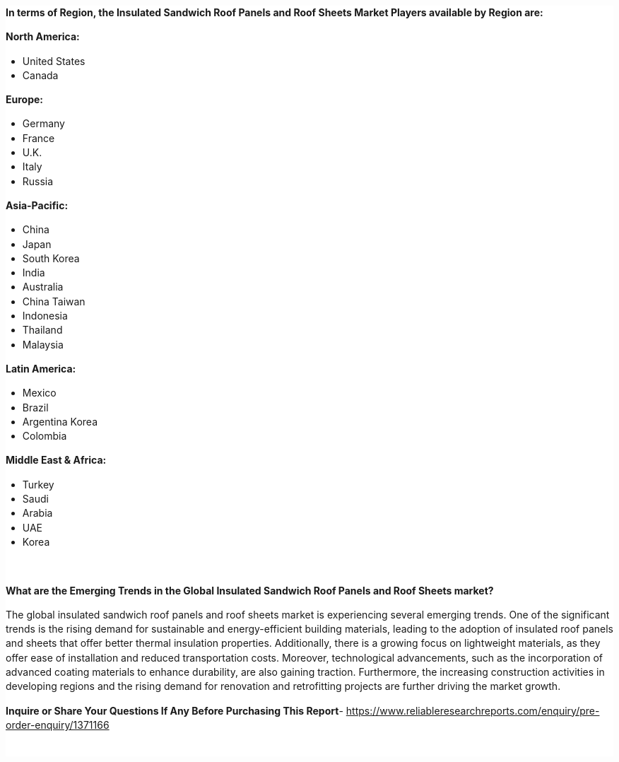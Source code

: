 <p><strong>In terms of Region, the Insulated Sandwich Roof Panels and Roof Sheets Market Players available by Region are:</strong></p>
<p>
    <p> <strong> North America: </strong>
        <ul>
            <li>United States</li>
            <li>Canada</li>
        </ul>
        </p> 
    <p> <strong> Europe: </strong>
        <ul>
            <li>Germany</li>
            <li>France</li>
            <li>U.K.</li>
            <li>Italy</li>
            <li>Russia</li>
        </ul>
        </p> 
    <p> <strong> Asia-Pacific: </strong>
        <ul>
            <li>China</li>
            <li>Japan</li>
            <li>South Korea</li>
            <li>India</li>
            <li>Australia</li>
            <li>China Taiwan</li>
            <li>Indonesia</li>
            <li>Thailand</li>
            <li>Malaysia</li>
        </ul>
        </p> 
    <p> <strong> Latin America: </strong>
        <ul>
            <li>Mexico</li>
            <li>Brazil</li>
            <li>Argentina Korea</li>
            <li>Colombia</li>
        </ul>
        </p> 
    <p> <strong> Middle East & Africa: </strong>
        <ul>
            <li>Turkey</li>
            <li>Saudi</li>
            <li>Arabia</li>
            <li>UAE</li>
            <li>Korea</li>
        </ul>
    </p>
    </p>
<p>&nbsp;</p>
<p><strong>What are the Emerging Trends in the Global Insulated Sandwich Roof Panels and Roof Sheets market?</strong></p>
<p><p>The global insulated sandwich roof panels and roof sheets market is experiencing several emerging trends. One of the significant trends is the rising demand for sustainable and energy-efficient building materials, leading to the adoption of insulated roof panels and sheets that offer better thermal insulation properties. Additionally, there is a growing focus on lightweight materials, as they offer ease of installation and reduced transportation costs. Moreover, technological advancements, such as the incorporation of advanced coating materials to enhance durability, are also gaining traction. Furthermore, the increasing construction activities in developing regions and the rising demand for renovation and retrofitting projects are further driving the market growth.</p></p>
<p><strong>Inquire or Share Your Questions If Any Before Purchasing This Report</strong>- <a href="https://www.reliableresearchreports.com/enquiry/pre-order-enquiry/1371166">https://www.reliableresearchreports.com/enquiry/pre-order-enquiry/1371166</a></p>
<p>&nbsp;</p>